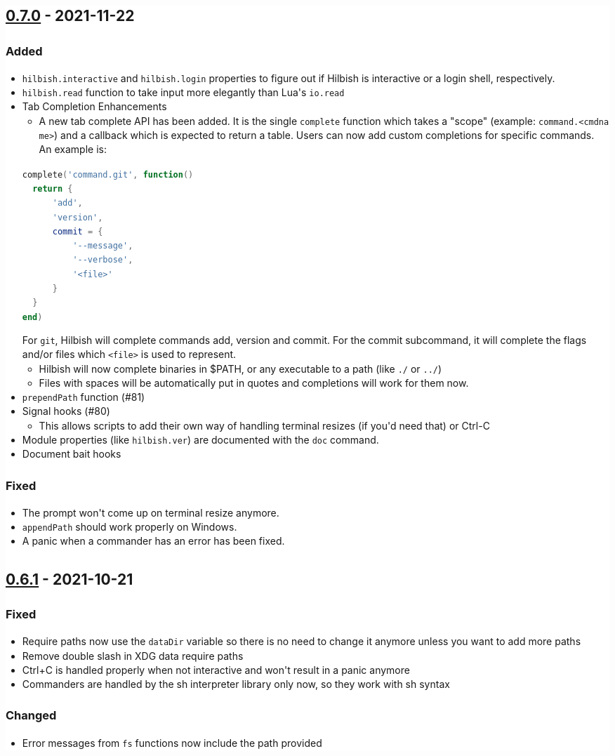 ## [0.7.0] - 2021-11-22
### Added
- `hilbish.interactive` and `hilbish.login` properties to figure out if Hilbish is interactive or a login shell, respectively.
- `hilbish.read` function to take input more elegantly than Lua's `io.read`
- Tab Completion Enhancements
  - A new tab complete API has been added. It is the single `complete` function which takes a "scope" (example: `command.<cmdname>`) and a callback which is
  expected to return a table. Users can now add custom completions for specific commands.
  An example is:
  ```lua
  complete('command.git', function()
	return {
		'add',
		'version',
		commit = {
			'--message',
			'--verbose',
			'<file>'
		}
	}
  end)
  ```
  For `git`, Hilbish will complete commands add, version and commit. For the commit subcommand, it will complete the flags and/or files which `<file>` is used to represent.
  - Hilbish will now complete binaries in $PATH, or any executable to a path (like `./` or `../`)
  - Files with spaces will be automatically put in quotes and completions will work for them now.
- `prependPath` function (#81)
- Signal hooks (#80)
  - This allows scripts to add their own way of handling terminal resizes (if you'd need that) or Ctrl-C
- Module properties (like `hilbish.ver`) are documented with the `doc` command.
- Document bait hooks

### Fixed
- The prompt won't come up on terminal resize anymore.
- `appendPath` should work properly on Windows.
- A panic when a commander has an error has been fixed.

## [0.6.1] - 2021-10-21
### Fixed
- Require paths now use the `dataDir` variable so there is no need to change it anymore unless you want to add more paths
- Remove double slash in XDG data require paths
- Ctrl+C is handled properly when not interactive and won't result in a panic anymore
- Commanders are handled by the sh interpreter library only now, so they work with sh syntax

### Changed
- Error messages from `fs` functions now include the path provided


[Task]: https://taskfile.dev/#/
[#148]: https://github.com/Rosettea/Hilbish/issues/148
[#197]: https://github.com/Rosettea/Hilbish/issues/197
[2.3.4]: https://github.com/Rosettea/Hilbish/compare/v2.3.3...v2.3.4
[2.3.3]: https://github.com/Rosettea/Hilbish/compare/v2.3.2...v2.3.3
[2.3.2]: https://github.com/Rosettea/Hilbish/compare/v2.3.1...v2.3.2
[2.3.1]: https://github.com/Rosettea/Hilbish/compare/v2.3.0...v2.3.1
[2.3.0]: https://github.com/Rosettea/Hilbish/compare/v2.2.3...v2.3.0
[2.2.3]: https://github.com/Rosettea/Hilbish/compare/v2.2.2...v2.2.3
[2.2.2]: https://github.com/Rosettea/Hilbish/compare/v2.2.1...v2.2.2
[2.2.1]: https://github.com/Rosettea/Hilbish/compare/v2.2.0...v2.2.1
[2.2.0]: https://github.com/Rosettea/Hilbish/compare/v2.1.0...v2.2.0
[2.1.2]: https://github.com/Rosettea/Hilbish/compare/v2.1.1...v2.1.2
[2.1.1]: https://github.com/Rosettea/Hilbish/compare/v2.1.0...v2.1.1
[2.1.0]: https://github.com/Rosettea/Hilbish/compare/v2.0.1...v2.1.0
[2.0.1]: https://github.com/Rosettea/Hilbish/compare/v2.0.0...v2.0.1
[2.0.0]: https://github.com/Rosettea/Hilbish/compare/v1.2.0...v2.0.0
[2.0.0-rc1]: https://github.com/Rosettea/Hilbish/compare/v1.2.0...v2.0.0-rc1
[1.2.0]: https://github.com/Rosettea/Hilbish/compare/v1.1.4...v1.2.0
[1.1.0]: https://github.com/Rosettea/Hilbish/compare/v1.0.4...v1.1.0
[1.0.4]: https://github.com/Rosettea/Hilbish/compare/v1.0.3...v1.0.4
[1.0.3]: https://github.com/Rosettea/Hilbish/compare/v1.0.2...v1.0.3
[1.0.2]: https://github.com/Rosettea/Hilbish/compare/v1.0.1...v1.0.2
[1.0.1]: https://github.com/Rosettea/Hilbish/compare/v1.0.0...v1.0.1
[1.0.0]: https://github.com/Rosettea/Hilbish/compare/v0.7.1...v1.0.0
[0.7.1]: https://github.com/Rosettea/Hilbish/compare/v0.7.0...v0.7.1
[0.7.0]: https://github.com/Rosettea/Hilbish/compare/v0.6.1...v0.7.0
[0.6.1]: https://github.com/Rosettea/Hilbish/compare/v0.6.0...v0.6.1
[0.6.0]: https://github.com/Rosettea/Hilbish/compare/v0.5.1...v0.6.0
[0.5.1]: https://github.com/Rosettea/Hilbish/compare/v0.5.0...v0.5.1
[0.5.0]: https://github.com/Rosettea/Hilbish/compare/v0.4.0...v0.5.0
[0.4.0]: https://github.com/Rosettea/Hilbish/compare/v0.3.2...v0.4.0
[0.3.2]: https://github.com/Rosettea/Hilbish/compare/v0.3.1...v0.3.2
[0.3.1]: https://github.com/Rosettea/Hilbish/compare/v0.3.0...v0.3.1
[0.3.0]: https://github.com/Rosettea/Hilbish/compare/v0.2.0...v0.3.0
[0.2.0]: https://github.com/Rosettea/Hilbish/compare/v0.1.2...v0.2.0
[0.1.2]: https://github.com/Rosettea/Hilbish/compare/v0.1.1...v0.1.2
[0.1.1]: https://github.com/Rosettea/Hilbish/compare/v0.1.0...v0.1.1
[0.1.0]: https://github.com/Rosettea/Hilbish/compare/v0.0.12...v0.1.0
[0.0.12]: https://github.com/Rosettea/Hilbish/releases/tag/v0.0.12
